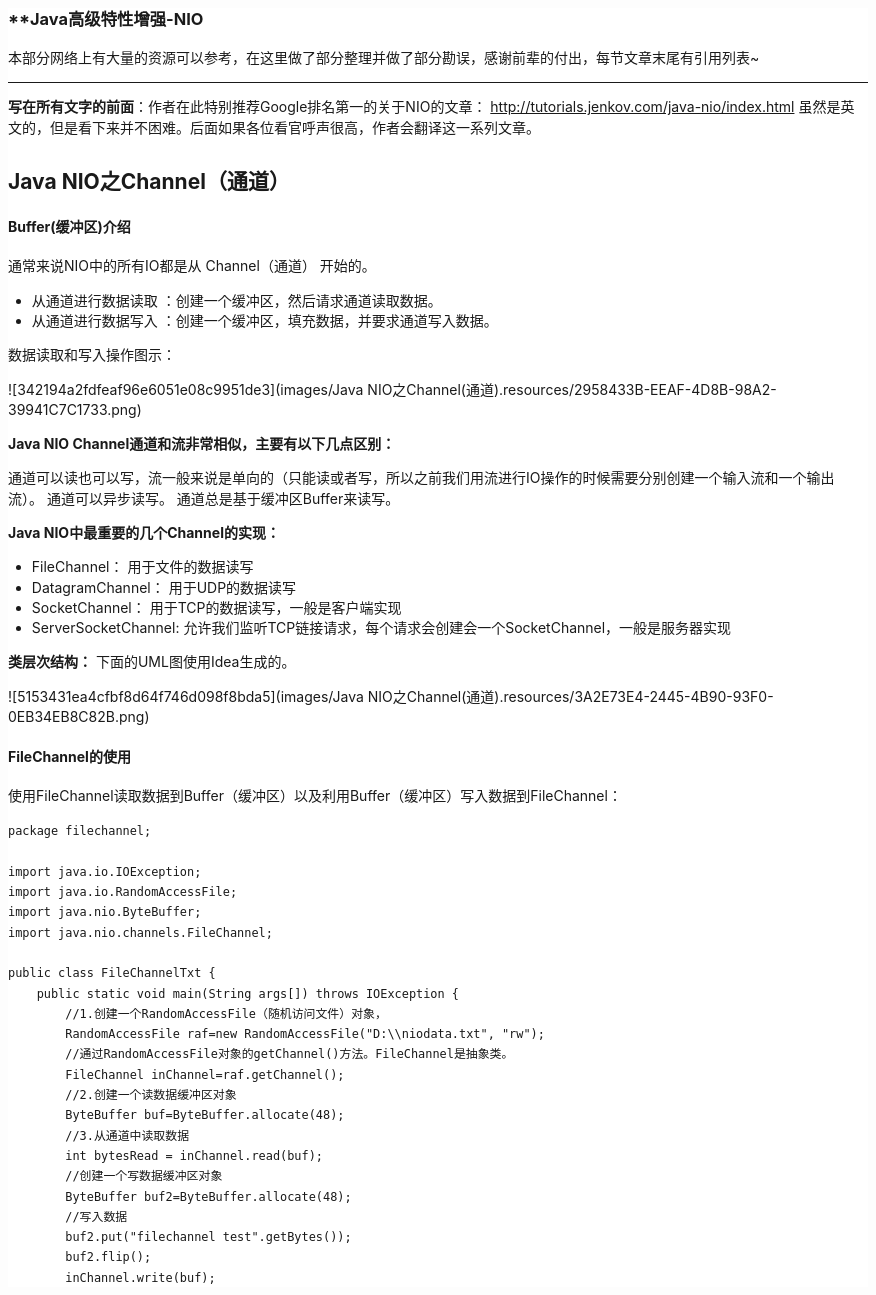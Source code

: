 ### **Java高级特性增强-NIO
本部分网络上有大量的资源可以参考，在这里做了部分整理并做了部分勘误，感谢前辈的付出，每节文章末尾有引用列表~
* * *
**写在所有文字的前面**：作者在此特别推荐Google排名第一的关于NIO的文章：
http://tutorials.jenkov.com/java-nio/index.html
虽然是英文的，但是看下来并不困难。后面如果各位看官呼声很高，作者会翻译这一系列文章。


## Java NIO之Channel（通道）

#### Buffer(缓冲区)介绍


通常来说NIO中的所有IO都是从 Channel（通道） 开始的。

* 从通道进行数据读取 ：创建一个缓冲区，然后请求通道读取数据。
* 从通道进行数据写入 ：创建一个缓冲区，填充数据，并要求通道写入数据。

数据读取和写入操作图示：

![342194a2fdfeaf96e6051e08c9951de3](images/Java NIO之Channel(通道).resources/2958433B-EEAF-4D8B-98A2-39941C7C1733.png)

**Java NIO Channel通道和流非常相似，主要有以下几点区别：**

通道可以读也可以写，流一般来说是单向的（只能读或者写，所以之前我们用流进行IO操作的时候需要分别创建一个输入流和一个输出流）。
通道可以异步读写。
通道总是基于缓冲区Buffer来读写。

**Java NIO中最重要的几个Channel的实现：**

* FileChannel： 用于文件的数据读写
* DatagramChannel： 用于UDP的数据读写
* SocketChannel： 用于TCP的数据读写，一般是客户端实现
* ServerSocketChannel: 允许我们监听TCP链接请求，每个请求会创建会一个SocketChannel，一般是服务器实现

**类层次结构：**
下面的UML图使用Idea生成的。

![5153431ea4cfbf8d64f746d098f8bda5](images/Java NIO之Channel(通道).resources/3A2E73E4-2445-4B90-93F0-0EB34EB8C82B.png)


#### FileChannel的使用
使用FileChannel读取数据到Buffer（缓冲区）以及利用Buffer（缓冲区）写入数据到FileChannel：
```
package filechannel;

import java.io.IOException;
import java.io.RandomAccessFile;
import java.nio.ByteBuffer;
import java.nio.channels.FileChannel;

public class FileChannelTxt {
    public static void main(String args[]) throws IOException {
        //1.创建一个RandomAccessFile（随机访问文件）对象，
        RandomAccessFile raf=new RandomAccessFile("D:\\niodata.txt", "rw");
        //通过RandomAccessFile对象的getChannel()方法。FileChannel是抽象类。
        FileChannel inChannel=raf.getChannel();
        //2.创建一个读数据缓冲区对象
        ByteBuffer buf=ByteBuffer.allocate(48);
        //3.从通道中读取数据
        int bytesRead = inChannel.read(buf);
        //创建一个写数据缓冲区对象
        ByteBuffer buf2=ByteBuffer.allocate(48);
        //写入数据
        buf2.put("filechannel test".getBytes());
        buf2.flip();
        inChannel.write(buf);
```